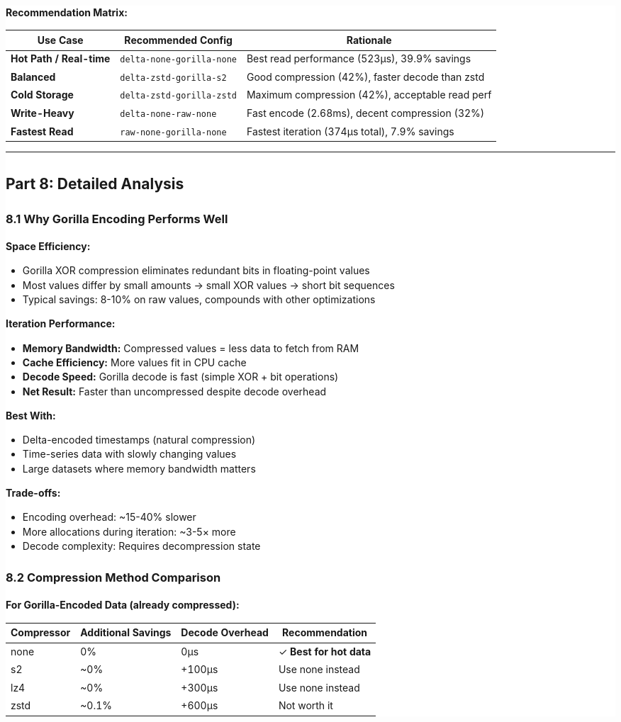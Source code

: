 **Recommendation Matrix:**

| Use Case | Recommended Config | Rationale |
|----------|-------------------|-----------|
| **Hot Path / Real-time** | `delta-none-gorilla-none` | Best read performance (523µs), 39.9% savings |
| **Balanced** | `delta-zstd-gorilla-s2` | Good compression (42%), faster decode than zstd |
| **Cold Storage** | `delta-zstd-gorilla-zstd` | Maximum compression (42%), acceptable read perf |
| **Write-Heavy** | `delta-none-raw-none` | Fast encode (2.68ms), decent compression (32%) |
| **Fastest Read** | `raw-none-gorilla-none` | Fastest iteration (374µs total), 7.9% savings |

---

## Part 8: Detailed Analysis

### 8.1 Why Gorilla Encoding Performs Well

**Space Efficiency:**
- Gorilla XOR compression eliminates redundant bits in floating-point values
- Most values differ by small amounts → small XOR values → short bit sequences
- Typical savings: 8-10% on raw values, compounds with other optimizations

**Iteration Performance:**
- **Memory Bandwidth:** Compressed values = less data to fetch from RAM
- **Cache Efficiency:** More values fit in CPU cache
- **Decode Speed:** Gorilla decode is fast (simple XOR + bit operations)
- **Net Result:** Faster than uncompressed despite decode overhead

**Best With:**
- Delta-encoded timestamps (natural compression)
- Time-series data with slowly changing values
- Large datasets where memory bandwidth matters

**Trade-offs:**
- Encoding overhead: ~15-40% slower
- More allocations during iteration: ~3-5× more
- Decode complexity: Requires decompression state

### 8.2 Compression Method Comparison

**For Gorilla-Encoded Data (already compressed):**

| Compressor | Additional Savings | Decode Overhead | Recommendation |
|------------|-------------------|-----------------|----------------|
| none | 0% | 0µs | ✓ **Best for hot data** |
| s2 | ~0% | +100µs | Use none instead |
| lz4 | ~0% | +300µs | Use none instead |
| zstd | ~0.1% | +600µs | Not worth it |
